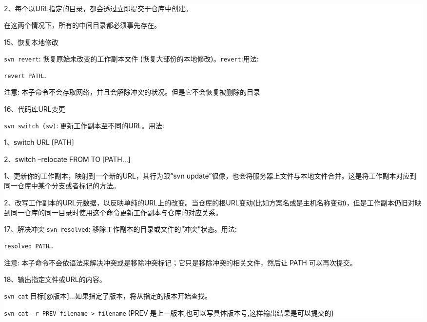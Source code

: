 2、每个以URL指定的目录，都会透过立即提交于仓库中创建。

在这两个情况下，所有的中间目录都必须事先存在。 

15、恢复本地修改

`svn revert`: 恢复原始未改变的工作副本文件 (恢复大部份的本地修改)。`revert`:用法: 
```
revert PATH…
```
注意: 本子命令不会存取网络，并且会解除冲突的状况。但是它不会恢复被删除的目录 

16、代码库URL变更

`svn switch (sw)`: 更新工作副本至不同的URL。用法: 

1、switch URL [PATH]

2、switch –relocate FROM TO [PATH...]

1、更新你的工作副本，映射到一个新的URL，其行为跟“svn update”很像，也会将服务器上文件与本地文件合并。这是将工作副本对应到同一仓库中某个分支或者标记的方法。

2、改写工作副本的URL元数据，以反映单纯的URL上的改变。当仓库的根URL变动(比如方案名或是主机名称变动)，但是工作副本仍旧对映到同一仓库的同一目录时使用这个命令更新工作副本与仓库的对应关系。 

17、解决冲突
`svn resolved`: 移除工作副本的目录或文件的“冲突”状态。用法: 
```
resolved PATH…
```
注意: 本子命令不会依语法来解决冲突或是移除冲突标记；它只是移除冲突的相关文件，然后让 PATH 可以再次提交。 

18、输出指定文件或URL的内容。

`svn cat` 目标[@版本]…如果指定了版本，将从指定的版本开始查找。

`svn cat -r PREV filename > filename` (PREV 是上一版本,也可以写具体版本号,这样输出结果是可以提交的) 